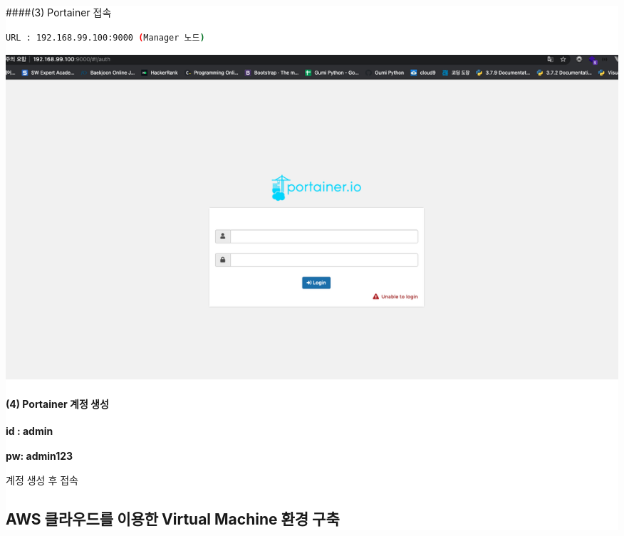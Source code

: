 ####(3) Portainer 접속

```bash
URL : 192.168.99.100:9000 (Manager 노드)
```

![](https://github.com/ryanlee5646/hyperledger_fablic/blob/main/images/portainer1.png?raw=true)

#### (4) Portainer 계정 생성 

**id : admin**

**pw: admin123**

계정 생성 후 접속



## AWS 클라우드를 이용한 Virtual Machine 환경 구축

 

